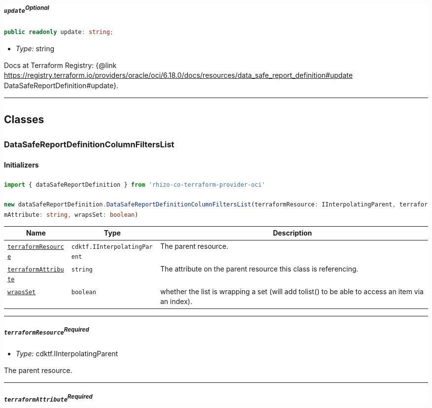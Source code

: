 ##### `update`<sup>Optional</sup> <a name="update" id="rhizo-co-terraform-provider-oci.dataSafeReportDefinition.DataSafeReportDefinitionTimeouts.property.update"></a>

```typescript
public readonly update: string;
```

- *Type:* string

Docs at Terraform Registry: {@link https://registry.terraform.io/providers/oracle/oci/6.18.0/docs/resources/data_safe_report_definition#update DataSafeReportDefinition#update}.

---

## Classes <a name="Classes" id="Classes"></a>

### DataSafeReportDefinitionColumnFiltersList <a name="DataSafeReportDefinitionColumnFiltersList" id="rhizo-co-terraform-provider-oci.dataSafeReportDefinition.DataSafeReportDefinitionColumnFiltersList"></a>

#### Initializers <a name="Initializers" id="rhizo-co-terraform-provider-oci.dataSafeReportDefinition.DataSafeReportDefinitionColumnFiltersList.Initializer"></a>

```typescript
import { dataSafeReportDefinition } from 'rhizo-co-terraform-provider-oci'

new dataSafeReportDefinition.DataSafeReportDefinitionColumnFiltersList(terraformResource: IInterpolatingParent, terraformAttribute: string, wrapsSet: boolean)
```

| **Name** | **Type** | **Description** |
| --- | --- | --- |
| <code><a href="#rhizo-co-terraform-provider-oci.dataSafeReportDefinition.DataSafeReportDefinitionColumnFiltersList.Initializer.parameter.terraformResource">terraformResource</a></code> | <code>cdktf.IInterpolatingParent</code> | The parent resource. |
| <code><a href="#rhizo-co-terraform-provider-oci.dataSafeReportDefinition.DataSafeReportDefinitionColumnFiltersList.Initializer.parameter.terraformAttribute">terraformAttribute</a></code> | <code>string</code> | The attribute on the parent resource this class is referencing. |
| <code><a href="#rhizo-co-terraform-provider-oci.dataSafeReportDefinition.DataSafeReportDefinitionColumnFiltersList.Initializer.parameter.wrapsSet">wrapsSet</a></code> | <code>boolean</code> | whether the list is wrapping a set (will add tolist() to be able to access an item via an index). |

---

##### `terraformResource`<sup>Required</sup> <a name="terraformResource" id="rhizo-co-terraform-provider-oci.dataSafeReportDefinition.DataSafeReportDefinitionColumnFiltersList.Initializer.parameter.terraformResource"></a>

- *Type:* cdktf.IInterpolatingParent

The parent resource.

---

##### `terraformAttribute`<sup>Required</sup> <a name="terraformAttribute" id="rhizo-co-terraform-provider-oci.dataSafeReportDefinition.DataSafeReportDefinitionColumnFiltersList.Initializer.parameter.terraformAttribute"></a>
